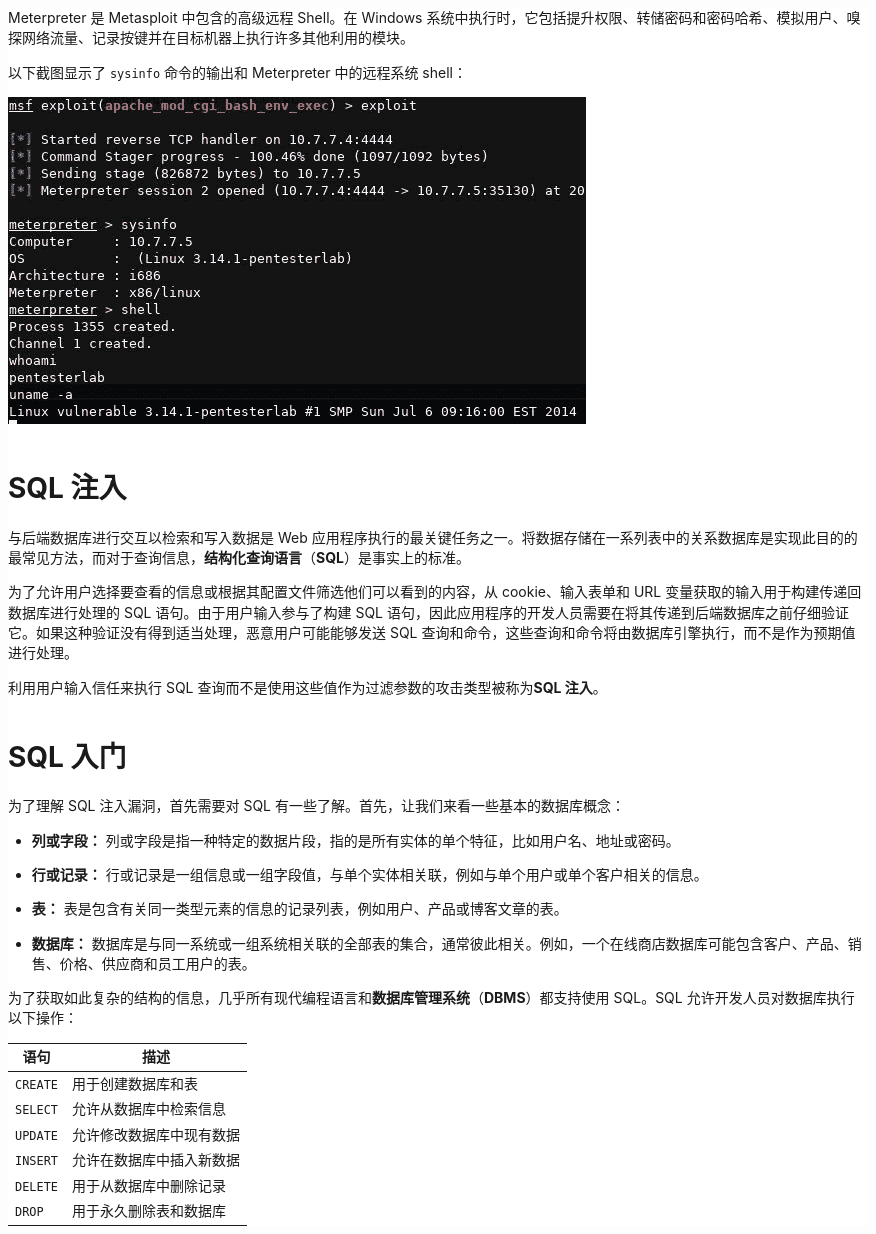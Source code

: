 Meterpreter 是 Metasploit 中包含的高级远程 Shell。在 Windows 系统中执行时，它包括提升权限、转储密码和密码哈希、模拟用户、嗅探网络流量、记录按键并在目标机器上执行许多其他利用的模块。

以下截图显示了 `sysinfo` 命令的输出和 Meterpreter 中的远程系统 shell：

![](img/00125.jpeg)

# SQL 注入

与后端数据库进行交互以检索和写入数据是 Web 应用程序执行的最关键任务之一。将数据存储在一系列表中的关系数据库是实现此目的的最常见方法，而对于查询信息，**结构化查询语言**（**SQL**）是事实上的标准。

为了允许用户选择要查看的信息或根据其配置文件筛选他们可以看到的内容，从 cookie、输入表单和 URL 变量获取的输入用于构建传递回数据库进行处理的 SQL 语句。由于用户输入参与了构建 SQL 语句，因此应用程序的开发人员需要在将其传递到后端数据库之前仔细验证它。如果这种验证没有得到适当处理，恶意用户可能能够发送 SQL 查询和命令，这些查询和命令将由数据库引擎执行，而不是作为预期值进行处理。

利用用户输入信任来执行 SQL 查询而不是使用这些值作为过滤参数的攻击类型被称为**SQL 注入**。

# SQL 入门

为了理解 SQL 注入漏洞，首先需要对 SQL 有一些了解。首先，让我们来看一些基本的数据库概念：

+   **列或字段：** 列或字段是指一种特定的数据片段，指的是所有实体的单个特征，比如用户名、地址或密码。

+   **行或记录：** 行或记录是一组信息或一组字段值，与单个实体相关联，例如与单个用户或单个客户相关的信息。

+   **表：** 表是包含有关同一类型元素的信息的记录列表，例如用户、产品或博客文章的表。

+   **数据库：** 数据库是与同一系统或一组系统相关联的全部表的集合，通常彼此相关。例如，一个在线商店数据库可能包含客户、产品、销售、价格、供应商和员工用户的表。

为了获取如此复杂的结构的信息，几乎所有现代编程语言和**数据库管理系统**（**DBMS**）都支持使用 SQL。SQL 允许开发人员对数据库执行以下操作：

| **语句** | **描述** |
| --- | --- |
| `CREATE` | 用于创建数据库和表 |
| `SELECT` | 允许从数据库中检索信息 |
| `UPDATE` | 允许修改数据库中现有数据 |
| `INSERT` | 允许在数据库中插入新数据 |
| `DELETE` | 用于从数据库中删除记录 |
| `DROP` | 用于永久删除表和数据库 |
